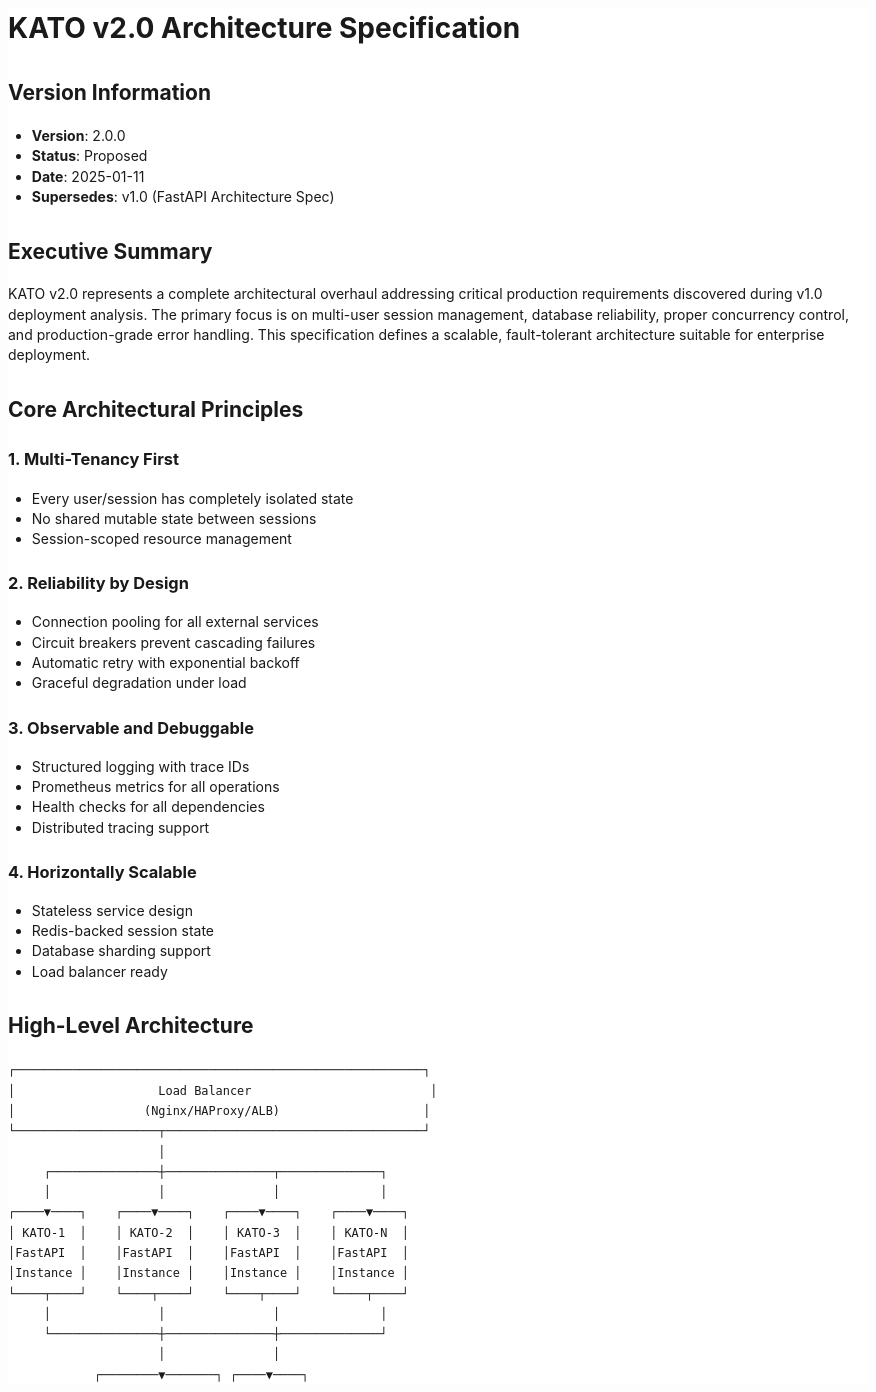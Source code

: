 # KATO v2.0 Architecture Specification

## Version Information
- **Version**: 2.0.0
- **Status**: Proposed
- **Date**: 2025-01-11
- **Supersedes**: v1.0 (FastAPI Architecture Spec)

## Executive Summary

KATO v2.0 represents a complete architectural overhaul addressing critical production requirements discovered during v1.0 deployment analysis. The primary focus is on multi-user session management, database reliability, proper concurrency control, and production-grade error handling. This specification defines a scalable, fault-tolerant architecture suitable for enterprise deployment.

## Core Architectural Principles

### 1. Multi-Tenancy First
- Every user/session has completely isolated state
- No shared mutable state between sessions
- Session-scoped resource management

### 2. Reliability by Design
- Connection pooling for all external services
- Circuit breakers prevent cascading failures
- Automatic retry with exponential backoff
- Graceful degradation under load

### 3. Observable and Debuggable
- Structured logging with trace IDs
- Prometheus metrics for all operations
- Health checks for all dependencies
- Distributed tracing support

### 4. Horizontally Scalable
- Stateless service design
- Redis-backed session state
- Database sharding support
- Load balancer ready

## High-Level Architecture

```
┌─────────────────────────────────────────────────────────┐
│                    Load Balancer                         │
│                  (Nginx/HAProxy/ALB)                    │
└────────────────────┬────────────────────────────────────┘
                     │
     ┌───────────────┼───────────────┬──────────────┐
     │               │               │              │
┌────▼────┐    ┌────▼────┐    ┌────▼────┐    ┌────▼────┐
│ KATO-1  │    │ KATO-2  │    │ KATO-3  │    │ KATO-N  │
│FastAPI  │    │FastAPI  │    │FastAPI  │    │FastAPI  │
│Instance │    │Instance │    │Instance │    │Instance │
└────┬────┘    └────┬────┘    └────┬────┘    └────┬────┘
     │               │               │              │
     └───────────────┼───────────────┼──────────────┘
                     │               │
            ┌────────▼───────┐ ┌────▼────┐
```
